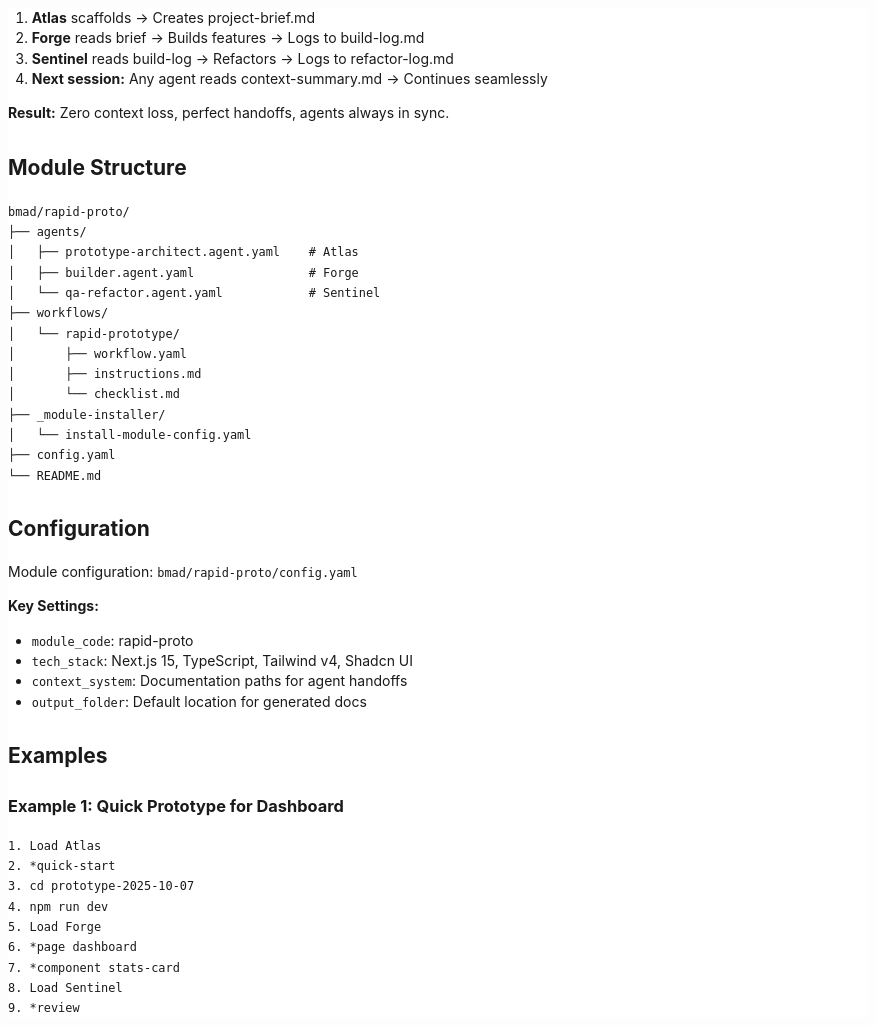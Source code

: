 1. **Atlas** scaffolds → Creates project-brief.md
2. **Forge** reads brief → Builds features → Logs to build-log.md
3. **Sentinel** reads build-log → Refactors → Logs to refactor-log.md
4. **Next session:** Any agent reads context-summary.md → Continues seamlessly

**Result:** Zero context loss, perfect handoffs, agents always in sync.

## Module Structure

```
bmad/rapid-proto/
├── agents/
│   ├── prototype-architect.agent.yaml    # Atlas
│   ├── builder.agent.yaml                # Forge
│   └── qa-refactor.agent.yaml            # Sentinel
├── workflows/
│   └── rapid-prototype/
│       ├── workflow.yaml
│       ├── instructions.md
│       └── checklist.md
├── _module-installer/
│   └── install-module-config.yaml
├── config.yaml
└── README.md
```

## Configuration

Module configuration: `bmad/rapid-proto/config.yaml`

**Key Settings:**
- `module_code`: rapid-proto
- `tech_stack`: Next.js 15, TypeScript, Tailwind v4, Shadcn UI
- `context_system`: Documentation paths for agent handoffs
- `output_folder`: Default location for generated docs

## Examples

### Example 1: Quick Prototype for Dashboard

```
1. Load Atlas
2. *quick-start
3. cd prototype-2025-10-07
4. npm run dev
5. Load Forge
6. *page dashboard
7. *component stats-card
8. Load Sentinel
9. *review
```
